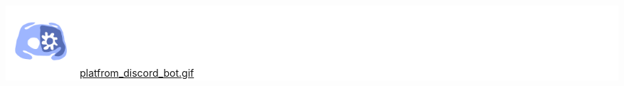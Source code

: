 <a id='platfrom_platfrom_discord_bot'></a><img src="My_gif_Icon_collection/platfrom_discord_bot.gif" alt="platfrom_discord_bot.gif" width="100" /> [platfrom_discord_bot.gif](My_gif_Icon_collection/platfrom_discord_bot.gif)
